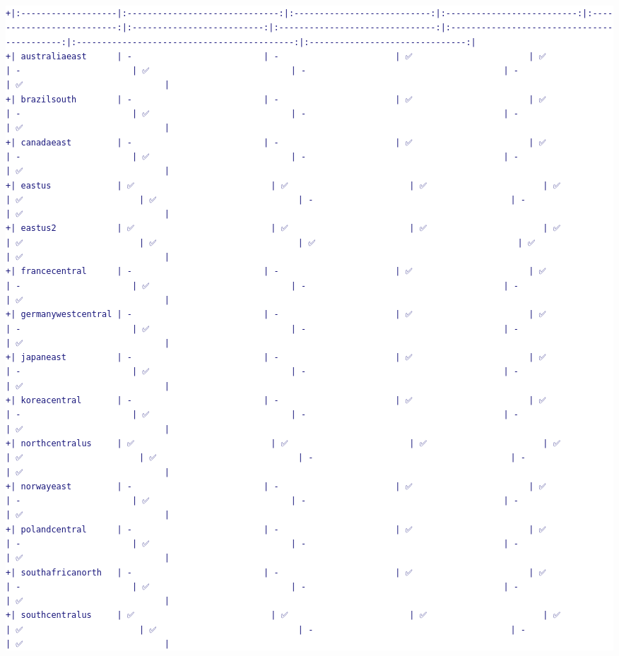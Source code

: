 ````diff
+|:-------------------|:------------------------------:|:---------------------------:|:--------------------------:|:--------------------------:|:--------------------------:|:-------------------------------:|:-------------------------------------------:|:-------------------------------------------:|:-------------------------------:|
+| australiaeast      | -                          | -                       | ✅                       | ✅                       | -                      | ✅                            | -                                       | -                                       | ✅                            |
+| brazilsouth        | -                          | -                       | ✅                       | ✅                       | -                      | ✅                            | -                                       | -                                       | ✅                            |
+| canadaeast         | -                          | -                       | ✅                       | ✅                       | -                      | ✅                            | -                                       | -                                       | ✅                            |
+| eastus             | ✅                           | ✅                        | ✅                       | ✅                       | ✅                       | ✅                            | -                                       | -                                       | ✅                            |
+| eastus2            | ✅                           | ✅                        | ✅                       | ✅                       | ✅                       | ✅                            | ✅                                        | ✅                                        | ✅                            |
+| francecentral      | -                          | -                       | ✅                       | ✅                       | -                      | ✅                            | -                                       | -                                       | ✅                            |
+| germanywestcentral | -                          | -                       | ✅                       | ✅                       | -                      | ✅                            | -                                       | -                                       | ✅                            |
+| japaneast          | -                          | -                       | ✅                       | ✅                       | -                      | ✅                            | -                                       | -                                       | ✅                            |
+| koreacentral       | -                          | -                       | ✅                       | ✅                       | -                      | ✅                            | -                                       | -                                       | ✅                            |
+| northcentralus     | ✅                           | ✅                        | ✅                       | ✅                       | ✅                       | ✅                            | -                                       | -                                       | ✅                            |
+| norwayeast         | -                          | -                       | ✅                       | ✅                       | -                      | ✅                            | -                                       | -                                       | ✅                            |
+| polandcentral      | -                          | -                       | ✅                       | ✅                       | -                      | ✅                            | -                                       | -                                       | ✅                            |
+| southafricanorth   | -                          | -                       | ✅                       | ✅                       | -                      | ✅                            | -                                       | -                                       | ✅                            |
+| southcentralus     | ✅                           | ✅                        | ✅                       | ✅                       | ✅                       | ✅                            | -                                       | -                                       | ✅                            |
````